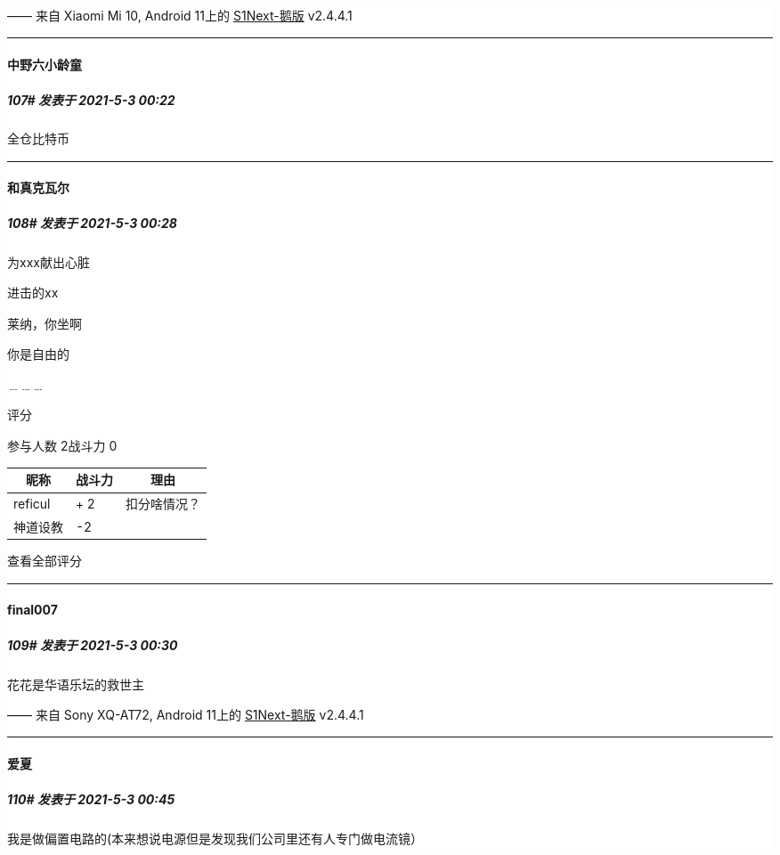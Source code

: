—— 来自 Xiaomi Mi 10, Android 11上的 [S1Next-鹅版](https://github.com/ykrank/S1-Next/releases) v2.4.4.1


*****

####  中野六小龄童  
##### 107#       发表于 2021-5-3 00:22


全仓比特币


*****

####  和真克瓦尔  
##### 108#       发表于 2021-5-3 00:28


为xxx献出心脏

进击的xx

莱纳，你坐啊

你是自由的


﹍﹍﹍

评分


 参与人数 2战斗力 0

|昵称|战斗力|理由|
|----|---|---|
| reficul| + 2|扣分啥情况？|
| 神道设教|-2||


查看全部评分


*****

####  final007  
##### 109#       发表于 2021-5-3 00:30


花花是华语乐坛的救世主

—— 来自 Sony XQ-AT72, Android 11上的 [S1Next-鹅版](https://github.com/ykrank/S1-Next/releases) v2.4.4.1


*****

####  爱夏  
##### 110#       发表于 2021-5-3 00:45


我是做偏置电路的(本来想说电源但是发现我们公司里还有人专门做电流镜）
